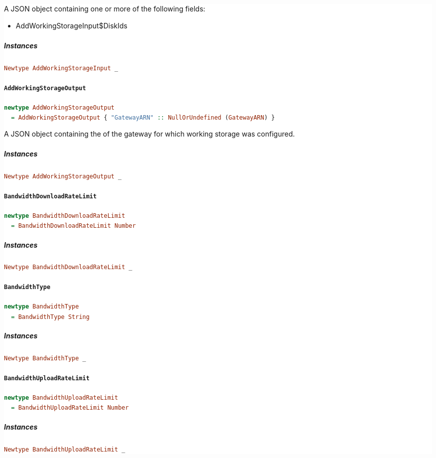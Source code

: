<p>A JSON object containing one or more of the following fields:</p> <ul> <li> <p> <a>AddWorkingStorageInput$DiskIds</a> </p> </li> </ul>

##### Instances
``` purescript
Newtype AddWorkingStorageInput _
```

#### `AddWorkingStorageOutput`

``` purescript
newtype AddWorkingStorageOutput
  = AddWorkingStorageOutput { "GatewayARN" :: NullOrUndefined (GatewayARN) }
```

<p>A JSON object containing the of the gateway for which working storage was configured.</p>

##### Instances
``` purescript
Newtype AddWorkingStorageOutput _
```

#### `BandwidthDownloadRateLimit`

``` purescript
newtype BandwidthDownloadRateLimit
  = BandwidthDownloadRateLimit Number
```

##### Instances
``` purescript
Newtype BandwidthDownloadRateLimit _
```

#### `BandwidthType`

``` purescript
newtype BandwidthType
  = BandwidthType String
```

##### Instances
``` purescript
Newtype BandwidthType _
```

#### `BandwidthUploadRateLimit`

``` purescript
newtype BandwidthUploadRateLimit
  = BandwidthUploadRateLimit Number
```

##### Instances
``` purescript
Newtype BandwidthUploadRateLimit _
```
